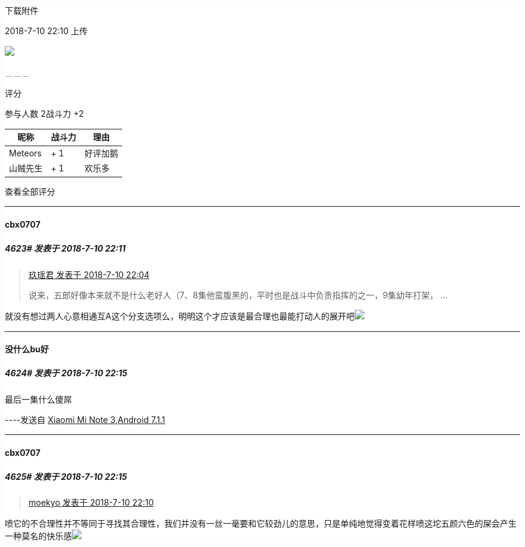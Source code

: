 
下载附件


2018-7-10 22:10 上传


<img src="https://img.saraba1st.com/forum/201807/10/221015htur2f2dzd3uz0mh.png" referrerpolicy="no-referrer">


﹍﹍﹍

评分


 参与人数 2战斗力 +2

|昵称|战斗力|理由|
|----|---|---|
| Meteors| + 1|好评加鹅|
| 山贼先生| + 1|欢乐多|


查看全部评分


-----

####  cbx0707  
##### 4623#       发表于 2018-7-10 22:11


<blockquote><a href="httphttps://bbs.saraba1st.com/2b/forum.php?mod=redirect&amp;goto=findpost&amp;pid=40289634&amp;ptid=1722710" target="_blank">玖瑶君 发表于 2018-7-10 22:04</a>

说来，五郎好像本来就不是什么老好人（7、8集他蛮腹黑的，平时也是战斗中负责指挥的之一，9集幼年打架， ...</blockquote>
就没有想过两人心意相通互A这个分支选项么，明明这个才应该是最合理也最能打动人的展开吧<img src="https://static.saraba1st.com/image/smiley/face2017/049.png" referrerpolicy="no-referrer">


-----

####  没什么bu好  
##### 4624#       发表于 2018-7-10 22:15


最后一集什么傻屌


----发送自 [Xiaomi Mi Note 3,Android 7.1.1](http://stage1.5j4m.com/?1.32)


-----

####  cbx0707  
##### 4625#       发表于 2018-7-10 22:15


<blockquote><a href="httphttps://bbs.saraba1st.com/2b/forum.php?mod=redirect&amp;goto=findpost&amp;pid=40289688&amp;ptid=1722710" target="_blank">moekyo 发表于 2018-7-10 22:10</a></blockquote>
喷它的不合理性并不等同于寻找其合理性，我们并没有一丝一毫要和它较劲儿的意思，只是单纯地觉得变着花样喷这坨五颜六色的屎会产生一种莫名的快乐感<img src="https://static.saraba1st.com/image/smiley/face2017/065.png" referrerpolicy="no-referrer">
